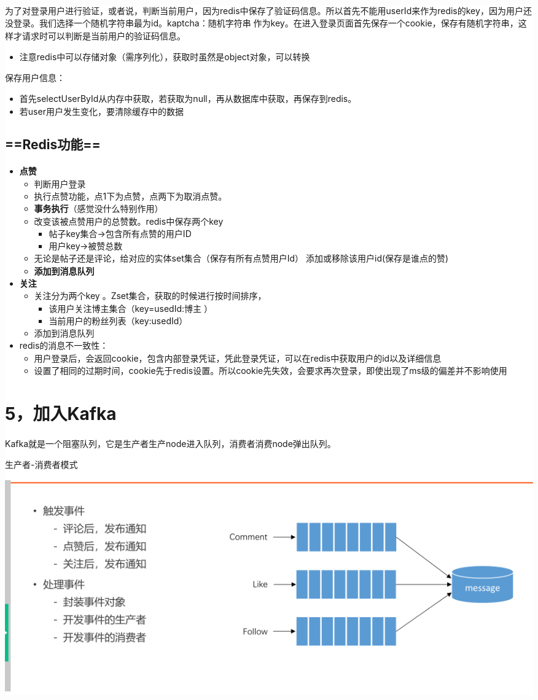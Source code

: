 为了对登录用户进行验证，或者说，判断当前用户，因为redis中保存了验证码信息。所以首先不能用userId来作为redis的key，因为用户还没登录。我们选择一个随机字符串最为id。kaptcha：随机字符串  作为key。在进入登录页面首先保存一个cookie，保存有随机字符串，这样才请求时可以判断是当前用户的验证码信息。

- 注意redis中可以存储对象（需序列化），获取时虽然是object对象，可以转换



保存用户信息：

- 首先selectUserById从内存中获取，若获取为null，再从数据库中获取，再保存到redis。
- 若user用户发生变化，要清除缓存中的数据



## ==Redis功能==

- **点赞**
  - 判断用户登录
  - 执行点赞功能，点1下为点赞，点两下为取消点赞。
  - **事务执行**（感觉没什么特别作用）
  - 改变该被点赞用户的总赞数。redis中保存两个key 
    - 帖子key集合->包含所有点赞的用户ID
    - 用户key->被赞总数
  - 无论是帖子还是评论，给对应的实体set集合（保存有所有点赞用户Id）
    添加或移除该用户id(保存是谁点的赞)
  - **添加到消息队列**
- **关注**
  - 关注分为两个key  。Zset集合，获取的时候进行按时间排序，
    - 该用户关注博主集合（key=usedId:博主 ）
    - 当前用户的粉丝列表（key:usedId）
  - 添加到消息队列
- redis的消息不一致性：
  - 用户登录后，会返回cookie，包含内部登录凭证，凭此登录凭证，可以在redis中获取用户的id以及详细信息
  - 设置了相同的过期时间，cookie先于redis设置。所以cookie先失效，会要求再次登录，即使出现了ms级的偏差并不影响使用



# 5，加入Kafka

Kafka就是一个阻塞队列，它是生产者生产node进入队列，消费者消费node弹出队列。



生产者-消费者模式

![image-20220324151812028](%E4%BB%BF%E7%89%9B%E5%AE%A2%E7%BD%91%E8%AE%BA%E5%9D%9B.assets/image-20220324151812028.png)
